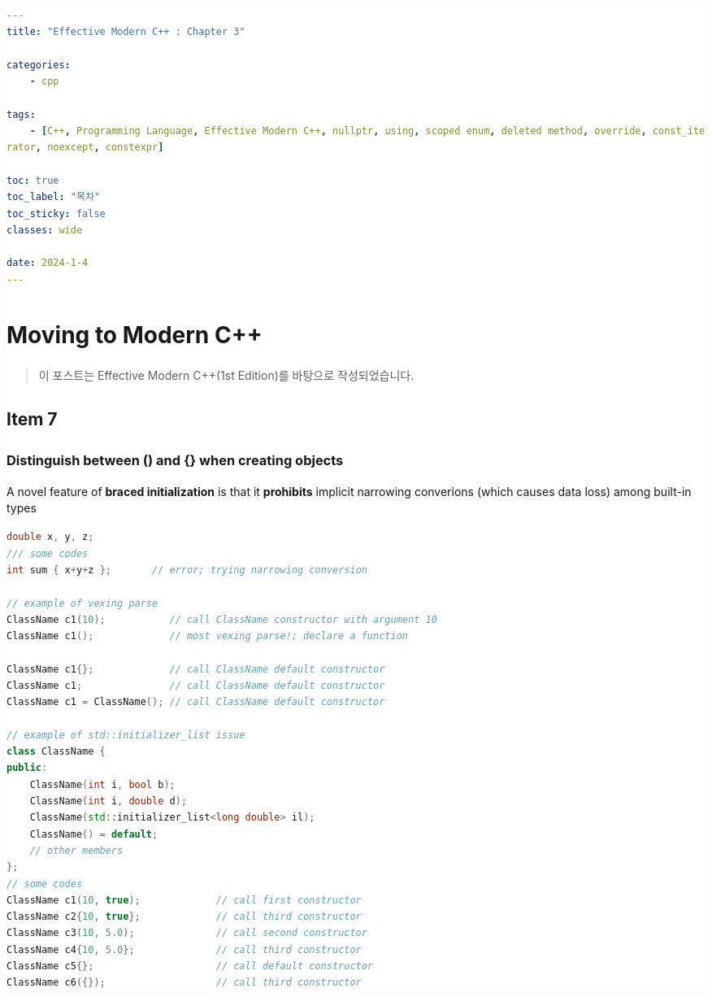 ```yaml
---
title: "Effective Modern C++ : Chapter 3"

categories:
    - cpp

tags:
    - [C++, Programming Language, Effective Modern C++, nullptr, using, scoped enum, deleted method, override, const_iterator, noexcept, constexpr]

toc: true
toc_label: "목차"
toc_sticky: false
classes: wide

date: 2024-1-4
---
```


# Moving to Modern C++

> 이 포스트는 Effective Modern C++(1st Edition)를 바탕으로 작성되었습니다.

## Item 7

### Distinguish between () and {} when creating objects
A novel feature of **braced initialization** is that it **prohibits** implicit narrowing converions (which causes data loss) among built-in types
```c++
double x, y, z;
/// some codes
int sum { x+y+z };       // error; trying narrowing conversion

// example of vexing parse
ClassName c1(10);           // call ClassName constructor with argument 10
ClassName c1();             // most vexing parse!; declare a function

ClassName c1{};             // call ClassName default constructor
ClassName c1;               // call ClassName default constructor
ClassName c1 = ClassName(); // call ClassName default constructor

// example of std::initializer_list issue
class ClassName {
public:
    ClassName(int i, bool b);
    ClassName(int i, double d);
    ClassName(std::initializer_list<long double> il);
    ClassName() = default;
    // other members
};
// some codes
ClassName c1(10, true);             // call first constructor
ClassName c2{10, true};             // call third constructor
ClassName c3(10, 5.0);              // call second constructor
ClassName c4{10, 5.0};              // call third constructor
ClassName c5{};                     // call default constructor
ClassName c6({});                   // call third constructor


``` 
